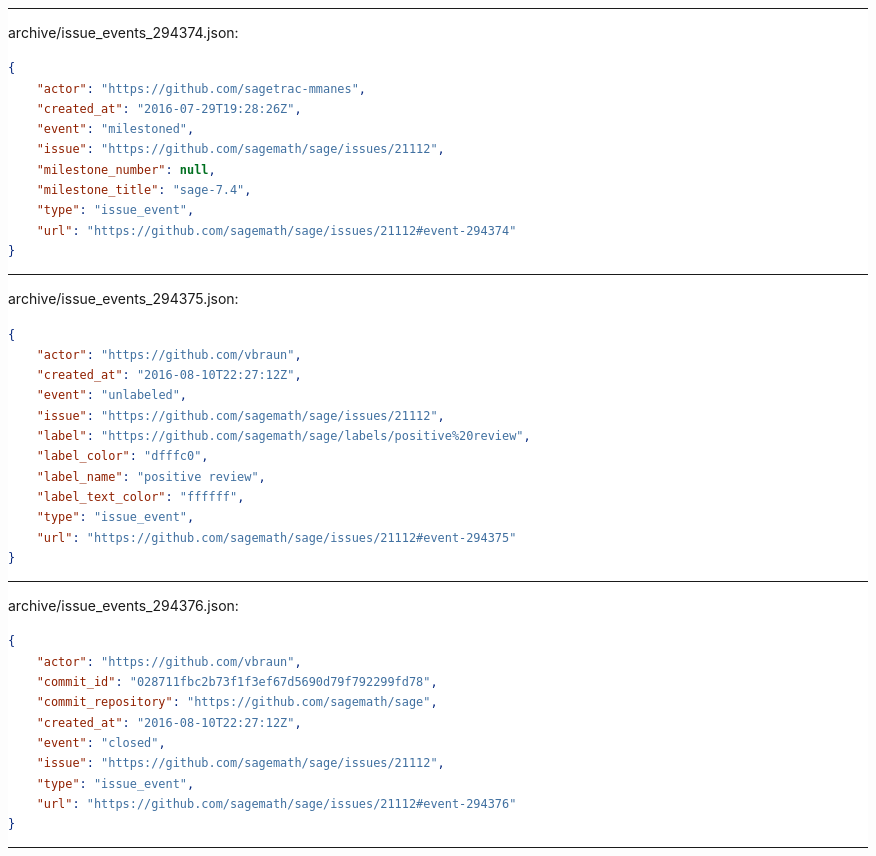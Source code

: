 

---

archive/issue_events_294374.json:
```json
{
    "actor": "https://github.com/sagetrac-mmanes",
    "created_at": "2016-07-29T19:28:26Z",
    "event": "milestoned",
    "issue": "https://github.com/sagemath/sage/issues/21112",
    "milestone_number": null,
    "milestone_title": "sage-7.4",
    "type": "issue_event",
    "url": "https://github.com/sagemath/sage/issues/21112#event-294374"
}
```



---

archive/issue_events_294375.json:
```json
{
    "actor": "https://github.com/vbraun",
    "created_at": "2016-08-10T22:27:12Z",
    "event": "unlabeled",
    "issue": "https://github.com/sagemath/sage/issues/21112",
    "label": "https://github.com/sagemath/sage/labels/positive%20review",
    "label_color": "dfffc0",
    "label_name": "positive review",
    "label_text_color": "ffffff",
    "type": "issue_event",
    "url": "https://github.com/sagemath/sage/issues/21112#event-294375"
}
```



---

archive/issue_events_294376.json:
```json
{
    "actor": "https://github.com/vbraun",
    "commit_id": "028711fbc2b73f1f3ef67d5690d79f792299fd78",
    "commit_repository": "https://github.com/sagemath/sage",
    "created_at": "2016-08-10T22:27:12Z",
    "event": "closed",
    "issue": "https://github.com/sagemath/sage/issues/21112",
    "type": "issue_event",
    "url": "https://github.com/sagemath/sage/issues/21112#event-294376"
}
```



---